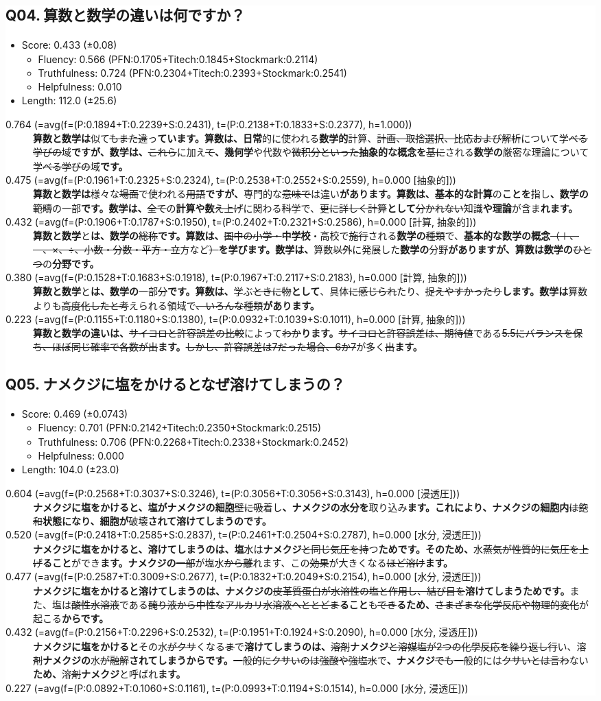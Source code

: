 
## <a name="Q04"></a>Q04. 算数と数学の違いは何ですか？

- Score: 0.433 (±0.08)
  - Fluency: 0.566 (PFN:0.1705+Titech:0.1845+Stockmark:0.2114)
  - Truthfulness: 0.724 (PFN:0.2304+Titech:0.2393+Stockmark:0.2541)
  - Helpfulness: 0.010
- Length: 112.0 (±25.6)

<dl>
<dt>0.764 (=avg(f=(P:0.1894+T:0.2239+S:0.2431), t=(P:0.2138+T:0.1833+S:0.2377), h=1.000))</dt>
<dd><b>算数と数学は</b>似て<s>もまた違</s>っ<b>ています。算数は、日常</b>的に使われる<b>数学的</b>計算、<s>計画、取捨選択、比応および解析</s>について学<s>べる学びの</s>域<b>ですが、数学は、</b><s>これら</s>に加え<s>て</s><b>、幾何学</b>や代数や<s>微积分といった</s><b>抽象的な概念を</b><s>基に</s>される<b>数学の</b>厳密な理論について学<s>べる学びの</s>域<b>です。</b></dd>
<dt>0.475 (=avg(f=(P:0.1961+T:0.2325+S:0.2324), t=(P:0.2538+T:0.2552+S:0.2559), h=0.000 [抽象的]))</dt>
<dd><b>算数と数学は</b>様々な<s>場面</s>で使われる<s>用語</s><b>ですが、</b>専門的な<s>意味で</s>は違い<b>があります。算数は、基本的な計算</b>の<b>ことを</b>指し<b>、数学の</b><s>範疇</s>の一部<b>です。数学は、</b><s>全て</s>の<b>計算や数</b><s>え上げ</s>に関わる<s>科</s>学で、<s>更に詳しく計算</s><b>として</b><s>分かれない</s>知識<b>や理論</b>が含ま<b>れます。</b></dd>
<dt>0.432 (=avg(f=(P:0.1906+T:0.1787+S:0.1950), t=(P:0.2402+T:0.2321+S:0.2586), h=0.000 [計算, 抽象的]))</dt>
<dd><b>算数と数学</b>と<b>は、数学の</b><s>総称</s><b>です。算数は、</b><s>国中の小学・</s><b>中学校</b>・高校で<s>施行</s>される<b>数学の</b><s>種類</s>で、<b>基本的な数学の概念</b><s>（＋、－、×、÷、小数・分数・平方・立</s>方など<s>）</s><b>を学びます。数学は、</b>算数<s>以外</s>に発展した<b>数学の</b>分野<b>がありますが、算数は数学の</b><s>ひとつ</s>の<b>分野です。</b></dd>
<dt>0.380 (=avg(f=(P:0.1528+T:0.1683+S:0.1918), t=(P:0.1967+T:0.2117+S:0.2183), h=0.000 [計算, 抽象的]))</dt>
<dd><b>算数と数学</b>と<b>は、数学の</b>一部<s>分</s><b>です。算数は、</b>学ぶ<s>ときに物</s><b>として</b>、具体<s>に感じられ</s>たり、<s>捉えやすかったり</s><b>します。数学は</b>算数よりも<s>高度化したと考</s>えられる領域で<s>、いろんな種類</s><b>があります。</b></dd>
<dt>0.223 (=avg(f=(P:0.1155+T:0.1180+S:0.1380), t=(P:0.0932+T:0.1039+S:0.1011), h=0.000 [計算, 抽象的]))</dt>
<dd><b>算数と数学の違いは、</b><s>サイコロと許容誤差の比較</s>によって<s>わか</s><b>ります。</b><s>サイコロと許容誤差は、期待値</s>である<s>5&#46;5にバランスを保ち、ほぼ同じ確率で各数が出</s><b>ます。</b><s>しかし、許容誤差は7だった場合、6か7</s>が多く<s>出</s><b>ます。</b></dd>
</dl>

## <a name="Q05"></a>Q05. ナメクジに塩をかけるとなぜ溶けてしまうの？

- Score: 0.469 (±0.0743)
  - Fluency: 0.701 (PFN:0.2142+Titech:0.2350+Stockmark:0.2515)
  - Truthfulness: 0.706 (PFN:0.2268+Titech:0.2338+Stockmark:0.2452)
  - Helpfulness: 0.000
- Length: 104.0 (±23.0)

<dl>
<dt>0.604 (=avg(f=(P:0.2568+T:0.3037+S:0.3246), t=(P:0.3056+T:0.3056+S:0.3143), h=0.000 [浸透圧]))</dt>
<dd><b>ナメクジに塩をかけると、塩がナメクジの細胞</b><s>壁に吸</s>着し<b>、ナメクジの水分を</b>取り込み<b>ます。これにより、ナメクジの細胞内</b><s>は飽和</s><b>状態になり、細胞が</b>破壊<b>されて溶けてしまうのです。</b></dd>
<dt>0.520 (=avg(f=(P:0.2418+T:0.2585+S:0.2837), t=(P:0.2461+T:0.2504+S:0.2787), h=0.000 [水分, 浸透圧]))</dt>
<dd><b>ナメクジに塩をかけると、溶けてしまうのは、塩</b>水は<b>ナメクジ</b><s>と同じ気圧を持</s>つ<b>ためです。そのため、</b>水<s>蒸気が性質的に気圧を上げ</s><b>ること</b>ができ<b>ます。ナメクジの</b><s>一部</s>が塩水<s>から離</s>れます、この<s>効果</s>が大きくなる<s>ほど溶け</s><b>ます。</b></dd>
<dt>0.477 (=avg(f=(P:0.2587+T:0.3009+S:0.2677), t=(P:0.1832+T:0.2049+S:0.2154), h=0.000 [水分, 浸透圧]))</dt>
<dd><b>ナメクジに塩をかけると溶けてしまうのは、ナメクジの</b><s>皮革質蛋白が水溶性の塩と作用し、結び目を</s><b>溶けてしまうためです。</b>また、塩は<s>酸性水溶液</s>である<s>醃り液から中性なアルカリ水溶液へととどま</s><b>ること</b>も<s>でき</s><b>るため、</b><s>さまざまな化学反応や物理的変化</s>が起こる<b>からです。</b></dd>
<dt>0.432 (=avg(f=(P:0.2156+T:0.2296+S:0.2532), t=(P:0.1951+T:0.1924+S:0.2090), h=0.000 [水分, 浸透圧]))</dt>
<dd><b>ナメクジに塩をかけると</b>その水<s>がクサ</s>くなる<s>ま</s>で<b>溶けてしまうのは、</b><s>溶剤</s><b>ナメクジ</b><s>と溶媒塩が2つの化學反応を繰り返し行</s>い、溶<s>剤</s><b>ナメクジの</b>水<s>が融解</s><b>されてしまうからです。</b><s>一般的にクサいのは強酸や強塩水</s>で<b>、ナメクジ</b><s>でも一般</s>的には<s>クサいとは言わ</s>ない<b>ため、</b>溶<s>剤</s><b>ナメクジ</b>と呼ばれ<b>ます。</b></dd>
<dt>0.227 (=avg(f=(P:0.0892+T:0.1060+S:0.1161), t=(P:0.0993+T:0.1194+S:0.1514), h=0.000 [水分, 浸透圧]))</dt>